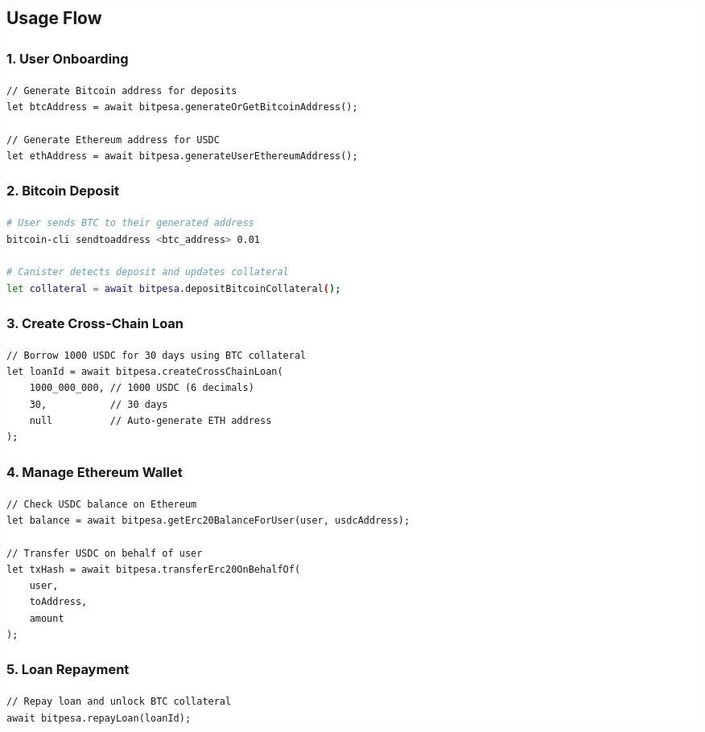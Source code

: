 ## Usage Flow

### 1. **User Onboarding**

```motoko
// Generate Bitcoin address for deposits
let btcAddress = await bitpesa.generateOrGetBitcoinAddress();

// Generate Ethereum address for USDC
let ethAddress = await bitpesa.generateUserEthereumAddress();
```

### 2. **Bitcoin Deposit**

```bash
# User sends BTC to their generated address
bitcoin-cli sendtoaddress <btc_address> 0.01

# Canister detects deposit and updates collateral
let collateral = await bitpesa.depositBitcoinCollateral();
```

### 3. **Create Cross-Chain Loan**

```motoko
// Borrow 1000 USDC for 30 days using BTC collateral
let loanId = await bitpesa.createCrossChainLoan(
    1000_000_000, // 1000 USDC (6 decimals)
    30,           // 30 days
    null          // Auto-generate ETH address
);
```

### 4. **Manage Ethereum Wallet**

```motoko
// Check USDC balance on Ethereum
let balance = await bitpesa.getErc20BalanceForUser(user, usdcAddress);

// Transfer USDC on behalf of user
let txHash = await bitpesa.transferErc20OnBehalfOf(
    user,
    toAddress,
    amount
);
```

### 5. **Loan Repayment**

```motoko
// Repay loan and unlock BTC collateral
await bitpesa.repayLoan(loanId);
```
